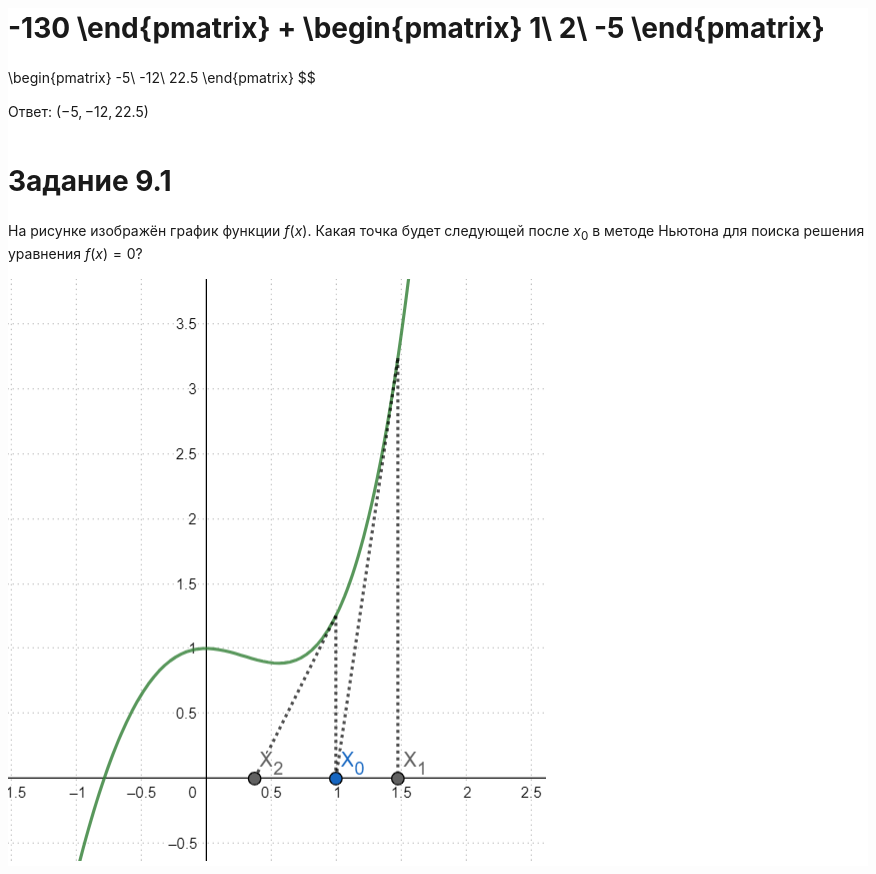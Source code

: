 -130
\end{pmatrix}
+
\begin{pmatrix}
1\\
2\\
-5
\end{pmatrix}
=
\begin{pmatrix}
-5\\
-12\\
22.5
\end{pmatrix}
$$


Ответ: $(-5,-12,22.5)$

# Задание 9.1

На рисунке изображён график функции $f(x)$. Какая точка будет следующей после $x_0$ в методе Ньютона для поиска решения уравнения $f(x) =0$?

![График к заданию 9.1](task91.png)
